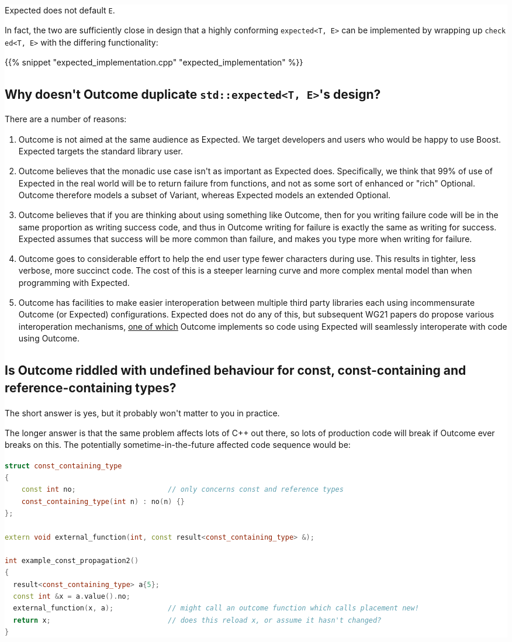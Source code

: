 Expected does not default `E`.

In fact, the two are sufficiently close in design that a highly conforming `expected<T, E>`
can be implemented by wrapping up `checked<T, E>` with the differing functionality:

{{% snippet "expected_implementation.cpp" "expected_implementation" %}}


## Why doesn't Outcome duplicate `std::expected<T, E>`'s design?

There are a number of reasons:

1. Outcome is not aimed at the same audience as Expected. We target developers
and users who would be happy to use Boost. Expected targets the standard library user.

2. Outcome believes that the monadic use case isn't as important as Expected does.
Specifically, we think that 99% of use of Expected in the real world will be to
return failure from functions, and not as some sort of enhanced or "rich" Optional.
Outcome therefore models a subset of Variant, whereas Expected models an extended Optional.

3. Outcome believes that if you are thinking about using something like Outcome,
then for you writing failure code will be in the same proportion as writing success code,
and thus in Outcome writing for failure is exactly the same as writing for success.
Expected assumes that success will be more common than failure, and makes you type
more when writing for failure.

4. Outcome goes to considerable effort to help the end user type fewer characters
during use. This results in tighter, less verbose, more succinct code. The cost of this is a steeper
learning curve and more complex mental model than when programming with Expected.

5. Outcome has facilities to make easier interoperation between multiple third
party libraries each using incommensurate Outcome (or Expected) configurations. Expected does
not do any of this, but subsequent WG21 papers do propose various interoperation
mechanisms, [one of which](https://wg21.link/P0786) Outcome implements so code using Expected will seamlessly
interoperate with code using Outcome.


## Is Outcome riddled with undefined behaviour for const, const-containing and reference-containing types?

The short answer is yes, but it probably won't matter to you in practice.

The longer answer is that the same problem affects lots of C++ out there,
so lots of production code will break if Outcome ever breaks on this. The
potentially sometime-in-the-future affected code sequence would be:

```c++
struct const_containing_type
{
    const int no;                      // only concerns const and reference types
    const_containing_type(int n) : no(n) {}
};

extern void external_function(int, const result<const_containing_type> &);

int example_const_propagation2()
{
  result<const_containing_type> a{5};
  const int &x = a.value().no;
  external_function(x, a);             // might call an outcome function which calls placement new!
  return x;                            // does this reload x, or assume it hasn't changed?
}
```
